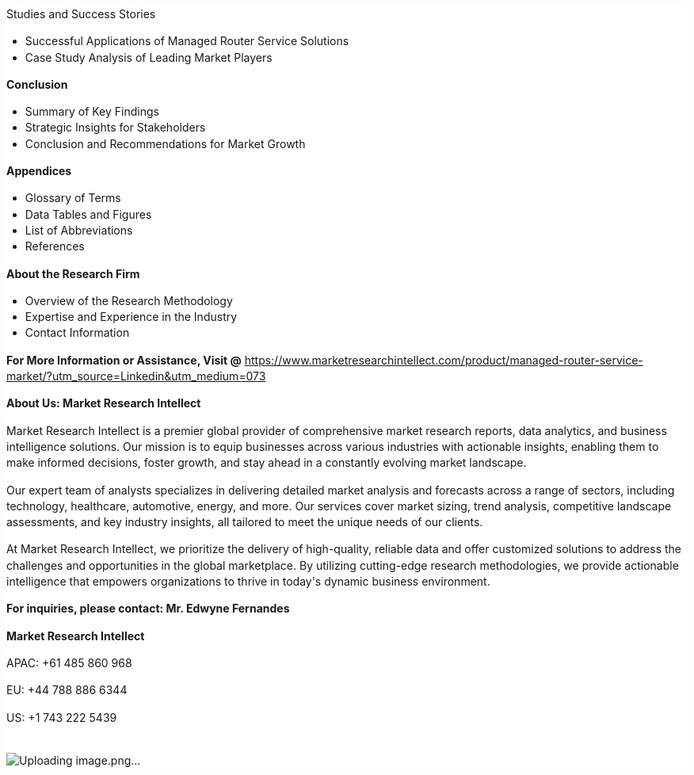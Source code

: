 Studies and Success Stories</strong></p><ul><li>Successful Applications of Managed Router Service Solutions</li><li>Case Study Analysis of Leading Market Players</li></ul><p><strong>Conclusion</strong></p><ul><li>Summary of Key Findings</li><li>Strategic Insights for Stakeholders</li><li>Conclusion and Recommendations for Market Growth</li></ul><p><strong>Appendices</strong></p><ul><li>Glossary of Terms</li><li>Data Tables and Figures</li><li>List of Abbreviations</li><li>References</li></ul><p><strong>About the Research Firm</strong></p><ul><li>Overview of the Research Methodology</li><li>Expertise and Experience in the Industry</li><li>Contact Information</li></ul></div><div class="article-main__content" data-test-id="publishing-text-block"><p><span class="font-[700]"><strong>For More Information or Assistance, Visit @</strong>&nbsp;<a href="https://www.marketresearchintellect.com/product/managed-router-service-market/?utm_source=Linkedin&utm_medium=073">https://www.marketresearchintellect.com/product/managed-router-service-market/?utm_source=Linkedin&utm_medium=073</a></span></p><p><strong>About Us: Market Research Intellect</strong></p><p>Market Research Intellect is a premier global provider of comprehensive market research reports, data analytics, and business intelligence solutions. Our mission is to equip businesses across various industries with actionable insights, enabling them to make informed decisions, foster growth, and stay ahead in a constantly evolving market landscape.</p><p>Our expert team of analysts specializes in delivering detailed market analysis and forecasts across a range of sectors, including technology, healthcare, automotive, energy, and more. Our services cover market sizing, trend analysis, competitive landscape assessments, and key industry insights, all tailored to meet the unique needs of our clients.</p><p>At Market Research Intellect, we prioritize the delivery of high-quality, reliable data and offer customized solutions to address the challenges and opportunities in the global marketplace. By utilizing cutting-edge research methodologies, we provide actionable intelligence that empowers organizations to thrive in today's dynamic business environment.</p><p><strong>For inquiries, please contact: Mr. Edwyne Fernandes</strong></p><p><strong>Market Research Intellect</strong></p><p>APAC: +61 485 860 968</p><p>EU: +44 788 886 6344</p><p>US: +1 743 222 5439</p></div><div class="article-main__content" data-test-id="publishing-text-block">&nbsp;</div>
![Uploading image.png…]()
